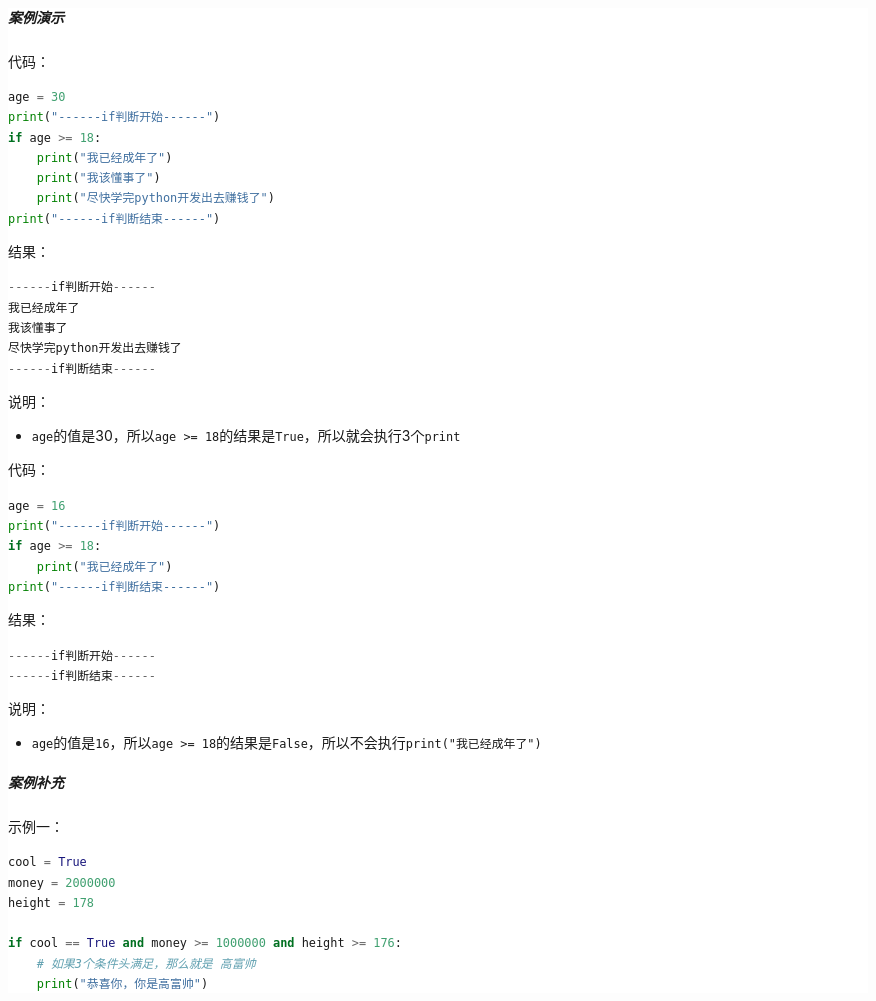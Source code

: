 

##### 案例演示

代码：

```python
age = 30
print("------if判断开始------")
if age >= 18:
    print("我已经成年了")
    print("我该懂事了")
    print("尽快学完python开发出去赚钱了")
print("------if判断结束------")
```

结果：

```python
------if判断开始------
我已经成年了
我该懂事了
尽快学完python开发出去赚钱了
------if判断结束------
```

说明：

- `age`的值是30，所以`age >= 18`的结果是`True`，所以就会执行3个`print`



代码：

```python
age = 16
print("------if判断开始------")
if age >= 18:
    print("我已经成年了")
print("------if判断结束------")
```

结果：

```python
------if判断开始------
------if判断结束------
```

说明：

- `age`的值是`16`，所以`age >= 18`的结果是`False`，所以不会执行`print("我已经成年了")`



##### 案例补充

示例一：

```python
cool = True
money = 2000000
height = 178

if cool == True and money >= 1000000 and height >= 176:
    # 如果3个条件头满足，那么就是 高富帅
    print("恭喜你，你是高富帅")
```
